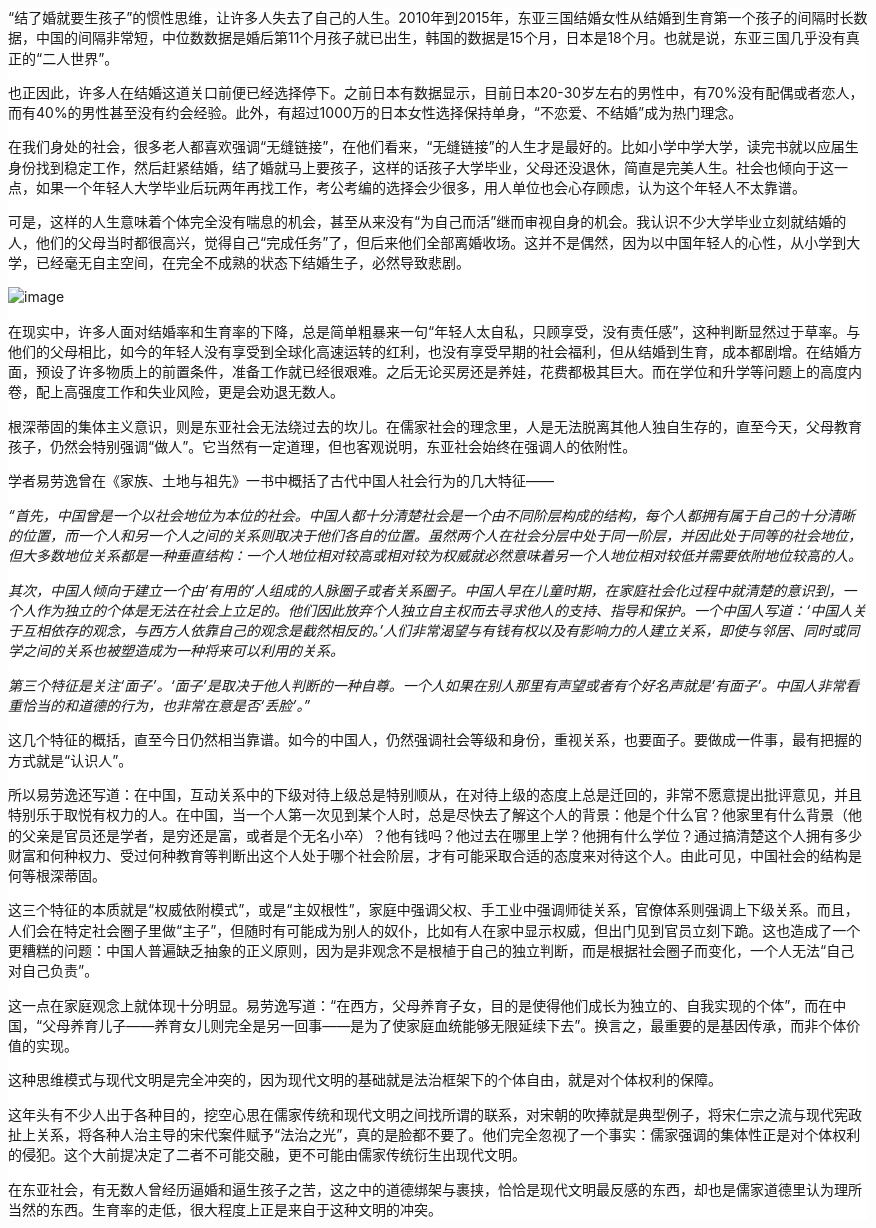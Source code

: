 
“结了婚就要生孩子”的惯性思维，让许多人失去了自己的人生。2010年到2015年，东亚三国结婚女性从结婚到生育第一个孩子的间隔时长数据，中国的间隔非常短，中位数数据是婚后第11个月孩子就已出生，韩国的数据是15个月，日本是18个月。也就是说，东亚三国几乎没有真正的“二人世界”。


也正因此，许多人在结婚这道关口前便已经选择停下。之前日本有数据显示，目前日本20-30岁左右的男性中，有70%没有配偶或者恋人，而有40%的男性甚至没有约会经验。此外，有超过1000万的日本女性选择保持单身，“不恋爱、不结婚”成为热门理念。


在我们身处的社会，很多老人都喜欢强调“无缝链接”，在他们看来，“无缝链接”的人生才是最好的。比如小学中学大学，读完书就以应届生身份找到稳定工作，然后赶紧结婚，结了婚就马上要孩子，这样的话孩子大学毕业，父母还没退休，简直是完美人生。社会也倾向于这一点，如果一个年轻人大学毕业后玩两年再找工作，考公考编的选择会少很多，用人单位也会心存顾虑，认为这个年轻人不太靠谱。


可是，这样的人生意味着个体完全没有喘息的机会，甚至从来没有“为自己而活”继而审视自身的机会。我认识不少大学毕业立刻就结婚的人，他们的父母当时都很高兴，觉得自己“完成任务”了，但后来他们全部离婚收场。这并不是偶然，因为以中国年轻人的心性，从小学到大学，已经毫无自主空间，在完全不成熟的状态下结婚生子，必然导致悲剧。


![image](https://chinadigitaltimes.net/chinese/files/2024/05/post-708356-66584cdfd1448.)


在现实中，许多人面对结婚率和生育率的下降，总是简单粗暴来一句“年轻人太自私，只顾享受，没有责任感”，这种判断显然过于草率。与他们的父母相比，如今的年轻人没有享受到全球化高速运转的红利，也没有享受早期的社会福利，但从结婚到生育，成本都剧增。在结婚方面，预设了许多物质上的前置条件，准备工作就已经很艰难。之后无论买房还是养娃，花费都极其巨大。而在学位和升学等问题上的高度内卷，配上高强度工作和失业风险，更是会劝退无数人。


根深蒂固的集体主义意识，则是东亚社会无法绕过去的坎儿。在儒家社会的理念里，人是无法脱离其他人独自生存的，直至今天，父母教育孩子，仍然会特别强调“做人”。它当然有一定道理，但也客观说明，东亚社会始终在强调人的依附性。


学者易劳逸曾在《家族、土地与祖先》一书中概括了古代中国人社会行为的几大特征——


*“首先，中国曾是一个以社会地位为本位的社会。中国人都十分清楚社会是一个由不同阶层构成的结构，每个人都拥有属于自己的十分清晰的位置，而一个人和另一个人之间的关系则取决于他们各自的位置。虽然两个人在社会分层中处于同一阶层，并因此处于同等的社会地位，但大多数地位关系都是一种垂直结构：一个人地位相对较高或相对较为权威就必然意味着另一个人地位相对较低并需要依附地位较高的人。*


*其次，中国人倾向于建立一个由‘有用的’人组成的人脉圈子或者关系圈子。中国人早在儿童时期，在家庭社会化过程中就清楚的意识到，一个人作为独立的个体是无法在社会上立足的。他们因此放弃个人独立自主权而去寻求他人的支持、指导和保护。一个中国人写道：‘中国人关于互相依存的观念，与西方人依靠自己的观念是截然相反的。’人们非常渴望与有钱有权以及有影响力的人建立关系，即使与邻居、同时或同学之间的关系也被塑造成为一种将来可以利用的关系。*


*第三个特征是关注‘面子’。‘面子’是取决于他人判断的一种自尊。一个人如果在别人那里有声望或者有个好名声就是‘有面子’。中国人非常看重恰当的和道德的行为，也非常在意是否‘丢脸’。”*


这几个特征的概括，直至今日仍然相当靠谱。如今的中国人，仍然强调社会等级和身份，重视关系，也要面子。要做成一件事，最有把握的方式就是“认识人”。


所以易劳逸还写道：在中国，互动关系中的下级对待上级总是特别顺从，在对待上级的态度上总是迁回的，非常不愿意提出批评意见，并且特别乐于取悦有权力的人。在中国，当一个人第一次见到某个人时，总是尽快去了解这个人的背景：他是个什么官？他家里有什么背景（他的父亲是官员还是学者，是穷还是富，或者是个无名小卒）？他有钱吗？他过去在哪里上学？他拥有什么学位？通过搞清楚这个人拥有多少财富和何种权力、受过何种教育等判断出这个人处于哪个社会阶层，才有可能采取合适的态度来对待这个人。由此可见，中国社会的结构是何等根深蒂固。


这三个特征的本质就是“权威依附模式”，或是“主奴根性”，家庭中强调父权、手工业中强调师徒关系，官僚体系则强调上下级关系。而且，人们会在特定社会圈子里做“主子”，但随时有可能成为别人的奴仆，比如有人在家中显示权威，但出门见到官员立刻下跪。这也造成了一个更糟糕的问题：中国人普遍缺乏抽象的正义原则，因为是非观念不是根植于自己的独立判断，而是根据社会圈子而变化，一个人无法“自己对自己负责”。


这一点在家庭观念上就体现十分明显。易劳逸写道：“在西方，父母养育子女，目的是使得他们成长为独立的、自我实现的个体”，而在中国，“父母养育儿子——养育女儿则完全是另一回事——是为了使家庭血统能够无限延续下去”。换言之，最重要的是基因传承，而非个体价值的实现。


这种思维模式与现代文明是完全冲突的，因为现代文明的基础就是法治框架下的个体自由，就是对个体权利的保障。


这年头有不少人出于各种目的，挖空心思在儒家传统和现代文明之间找所谓的联系，对宋朝的吹捧就是典型例子，将宋仁宗之流与现代宪政扯上关系，将各种人治主导的宋代案件赋予“法治之光”，真的是脸都不要了。他们完全忽视了一个事实：儒家强调的集体性正是对个体权利的侵犯。这个大前提决定了二者不可能交融，更不可能由儒家传统衍生出现代文明。


在东亚社会，有无数人曾经历逼婚和逼生孩子之苦，这之中的道德绑架与裹挟，恰恰是现代文明最反感的东西，却也是儒家道德里认为理所当然的东西。生育率的走低，很大程度上正是来自于这种文明的冲突。

